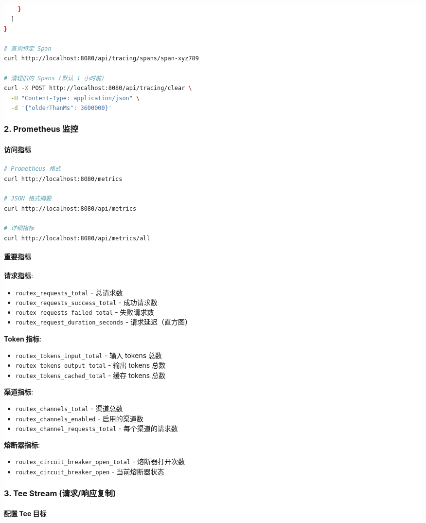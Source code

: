 ```bash
    }
  ]
}

# 查询特定 Span
curl http://localhost:8080/api/tracing/spans/span-xyz789

# 清理旧的 Spans (默认 1 小时前)
curl -X POST http://localhost:8080/api/tracing/clear \
  -H "Content-Type: application/json" \
  -d '{"olderThanMs": 3600000}'
```

### 2. Prometheus 监控

#### 访问指标

```bash
# Prometheus 格式
curl http://localhost:8080/metrics

# JSON 格式摘要
curl http://localhost:8080/api/metrics

# 详细指标
curl http://localhost:8080/api/metrics/all
```

#### 重要指标

**请求指标**:
- `routex_requests_total` - 总请求数
- `routex_requests_success_total` - 成功请求数
- `routex_requests_failed_total` - 失败请求数
- `routex_request_duration_seconds` - 请求延迟（直方图）

**Token 指标**:
- `routex_tokens_input_total` - 输入 tokens 总数
- `routex_tokens_output_total` - 输出 tokens 总数
- `routex_tokens_cached_total` - 缓存 tokens 总数

**渠道指标**:
- `routex_channels_total` - 渠道总数
- `routex_channels_enabled` - 启用的渠道数
- `routex_channel_requests_total` - 每个渠道的请求数

**熔断器指标**:
- `routex_circuit_breaker_open_total` - 熔断器打开次数
- `routex_circuit_breaker_open` - 当前熔断器状态

### 3. Tee Stream (请求/响应复制)

#### 配置 Tee 目标
